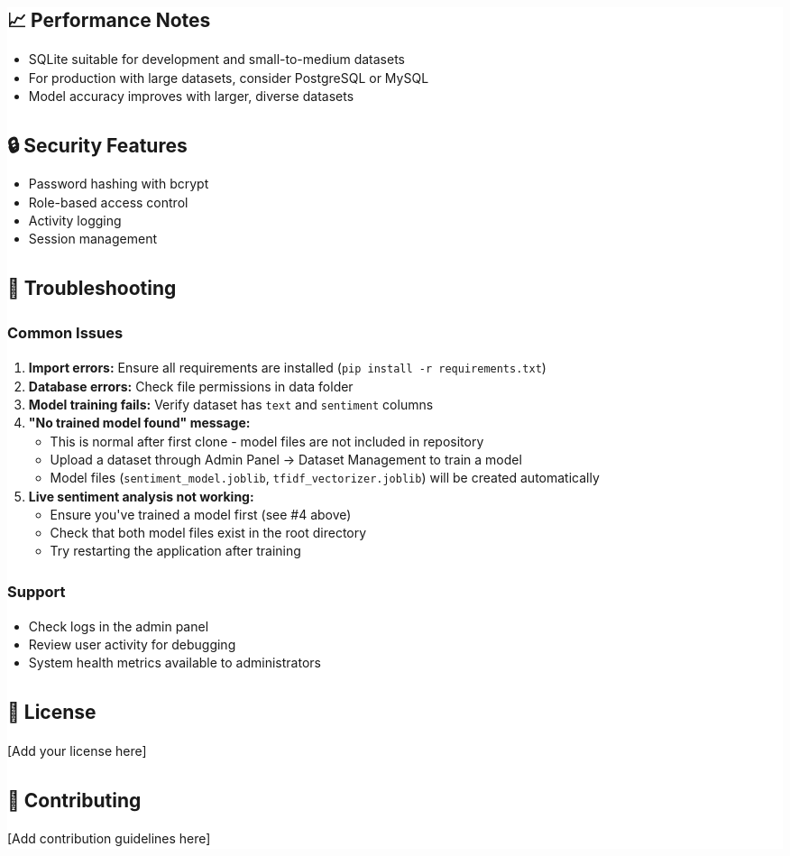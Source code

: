 ## 📈 Performance Notes

- SQLite suitable for development and small-to-medium datasets
- For production with large datasets, consider PostgreSQL or MySQL
- Model accuracy improves with larger, diverse datasets

## 🔒 Security Features

- Password hashing with bcrypt
- Role-based access control
- Activity logging
- Session management

## 🐛 Troubleshooting

### Common Issues

1. **Import errors:** Ensure all requirements are installed (`pip install -r requirements.txt`)
2. **Database errors:** Check file permissions in data folder
3. **Model training fails:** Verify dataset has `text` and `sentiment` columns
4. **"No trained model found" message:** 
   - This is normal after first clone - model files are not included in repository
   - Upload a dataset through Admin Panel → Dataset Management to train a model
   - Model files (`sentiment_model.joblib`, `tfidf_vectorizer.joblib`) will be created automatically
5. **Live sentiment analysis not working:**
   - Ensure you've trained a model first (see #4 above)
   - Check that both model files exist in the root directory
   - Try restarting the application after training

### Support

- Check logs in the admin panel
- Review user activity for debugging
- System health metrics available to administrators

## 📝 License

[Add your license here]

## 🤝 Contributing

[Add contribution guidelines here]
